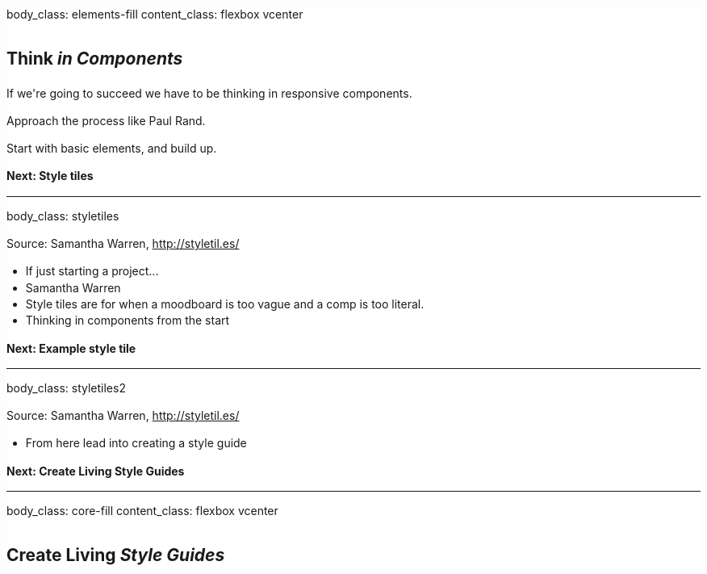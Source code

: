 
body_class: elements-fill
content_class: flexbox vcenter

<h2 class="faded">Think <em>in Components</em></h2>

<aside class="note">
  <section>
    <p>If we're going to succeed we have to be thinking in responsive components.</p>
    <p>Approach the process like Paul Rand.</p>
    <p>Start with basic elements, and build up.</p>
    <p><b>Next: Style tiles</b></p>
  </section>
</aside>

---

body_class: styletiles

<p class="citation inverse" style="bottom: -8%">Source: Samantha Warren, <a href="http://styletil.es/">http://styletil.es/</a></p>

<aside class="note">
  <section>
    <ul>
      <li>If just starting a project...</li>
      <li>Samantha Warren</li>
      <li>Style tiles are for when a moodboard is too vague and a comp is too literal.</li>
      <li>Thinking in components from the start</li>
    </ul>
    <p><b>Next: Example style tile</b></p>
  </section>
</aside>

---

body_class: styletiles2

<p class="citation">Source: Samantha Warren, <a href="http://styletil.es/">http://styletil.es/</a></p>

<aside class="note">
  <section>
    <ul>
      <li>From here lead into creating a style guide</li>
    </ul>
    <p><b>Next: Create Living Style Guides</b></p>
  </section>
</aside>

---

body_class: core-fill
content_class: flexbox vcenter

<h2 class="faded">Create Living <em>Style Guides</em></h2>
